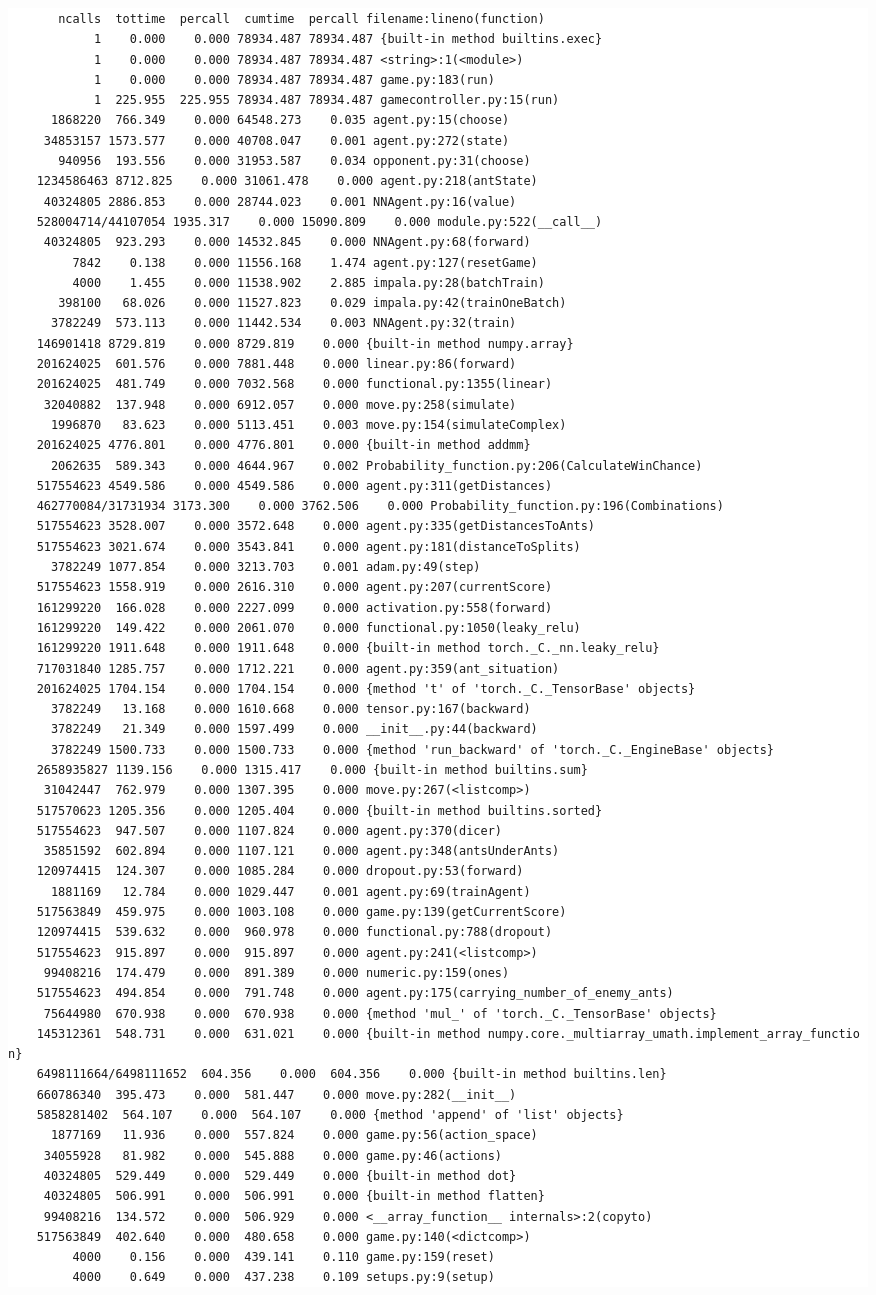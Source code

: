            ncalls  tottime  percall  cumtime  percall filename:lineno(function)
                1    0.000    0.000 78934.487 78934.487 {built-in method builtins.exec}
                1    0.000    0.000 78934.487 78934.487 <string>:1(<module>)
                1    0.000    0.000 78934.487 78934.487 game.py:183(run)
                1  225.955  225.955 78934.487 78934.487 gamecontroller.py:15(run)
          1868220  766.349    0.000 64548.273    0.035 agent.py:15(choose)
         34853157 1573.577    0.000 40708.047    0.001 agent.py:272(state)
           940956  193.556    0.000 31953.587    0.034 opponent.py:31(choose)
        1234586463 8712.825    0.000 31061.478    0.000 agent.py:218(antState)
         40324805 2886.853    0.000 28744.023    0.001 NNAgent.py:16(value)
        528004714/44107054 1935.317    0.000 15090.809    0.000 module.py:522(__call__)
         40324805  923.293    0.000 14532.845    0.000 NNAgent.py:68(forward)
             7842    0.138    0.000 11556.168    1.474 agent.py:127(resetGame)
             4000    1.455    0.000 11538.902    2.885 impala.py:28(batchTrain)
           398100   68.026    0.000 11527.823    0.029 impala.py:42(trainOneBatch)
          3782249  573.113    0.000 11442.534    0.003 NNAgent.py:32(train)
        146901418 8729.819    0.000 8729.819    0.000 {built-in method numpy.array}
        201624025  601.576    0.000 7881.448    0.000 linear.py:86(forward)
        201624025  481.749    0.000 7032.568    0.000 functional.py:1355(linear)
         32040882  137.948    0.000 6912.057    0.000 move.py:258(simulate)
          1996870   83.623    0.000 5113.451    0.003 move.py:154(simulateComplex)
        201624025 4776.801    0.000 4776.801    0.000 {built-in method addmm}
          2062635  589.343    0.000 4644.967    0.002 Probability_function.py:206(CalculateWinChance)
        517554623 4549.586    0.000 4549.586    0.000 agent.py:311(getDistances)
        462770084/31731934 3173.300    0.000 3762.506    0.000 Probability_function.py:196(Combinations)
        517554623 3528.007    0.000 3572.648    0.000 agent.py:335(getDistancesToAnts)
        517554623 3021.674    0.000 3543.841    0.000 agent.py:181(distanceToSplits)
          3782249 1077.854    0.000 3213.703    0.001 adam.py:49(step)
        517554623 1558.919    0.000 2616.310    0.000 agent.py:207(currentScore)
        161299220  166.028    0.000 2227.099    0.000 activation.py:558(forward)
        161299220  149.422    0.000 2061.070    0.000 functional.py:1050(leaky_relu)
        161299220 1911.648    0.000 1911.648    0.000 {built-in method torch._C._nn.leaky_relu}
        717031840 1285.757    0.000 1712.221    0.000 agent.py:359(ant_situation)
        201624025 1704.154    0.000 1704.154    0.000 {method 't' of 'torch._C._TensorBase' objects}
          3782249   13.168    0.000 1610.668    0.000 tensor.py:167(backward)
          3782249   21.349    0.000 1597.499    0.000 __init__.py:44(backward)
          3782249 1500.733    0.000 1500.733    0.000 {method 'run_backward' of 'torch._C._EngineBase' objects}
        2658935827 1139.156    0.000 1315.417    0.000 {built-in method builtins.sum}
         31042447  762.979    0.000 1307.395    0.000 move.py:267(<listcomp>)
        517570623 1205.356    0.000 1205.404    0.000 {built-in method builtins.sorted}
        517554623  947.507    0.000 1107.824    0.000 agent.py:370(dicer)
         35851592  602.894    0.000 1107.121    0.000 agent.py:348(antsUnderAnts)
        120974415  124.307    0.000 1085.284    0.000 dropout.py:53(forward)
          1881169   12.784    0.000 1029.447    0.001 agent.py:69(trainAgent)
        517563849  459.975    0.000 1003.108    0.000 game.py:139(getCurrentScore)
        120974415  539.632    0.000  960.978    0.000 functional.py:788(dropout)
        517554623  915.897    0.000  915.897    0.000 agent.py:241(<listcomp>)
         99408216  174.479    0.000  891.389    0.000 numeric.py:159(ones)
        517554623  494.854    0.000  791.748    0.000 agent.py:175(carrying_number_of_enemy_ants)
         75644980  670.938    0.000  670.938    0.000 {method 'mul_' of 'torch._C._TensorBase' objects}
        145312361  548.731    0.000  631.021    0.000 {built-in method numpy.core._multiarray_umath.implement_array_function}
        6498111664/6498111652  604.356    0.000  604.356    0.000 {built-in method builtins.len}
        660786340  395.473    0.000  581.447    0.000 move.py:282(__init__)
        5858281402  564.107    0.000  564.107    0.000 {method 'append' of 'list' objects}
          1877169   11.936    0.000  557.824    0.000 game.py:56(action_space)
         34055928   81.982    0.000  545.888    0.000 game.py:46(actions)
         40324805  529.449    0.000  529.449    0.000 {built-in method dot}
         40324805  506.991    0.000  506.991    0.000 {built-in method flatten}
         99408216  134.572    0.000  506.929    0.000 <__array_function__ internals>:2(copyto)
        517563849  402.640    0.000  480.658    0.000 game.py:140(<dictcomp>)
             4000    0.156    0.000  439.141    0.110 game.py:159(reset)
             4000    0.649    0.000  437.238    0.109 setups.py:9(setup)